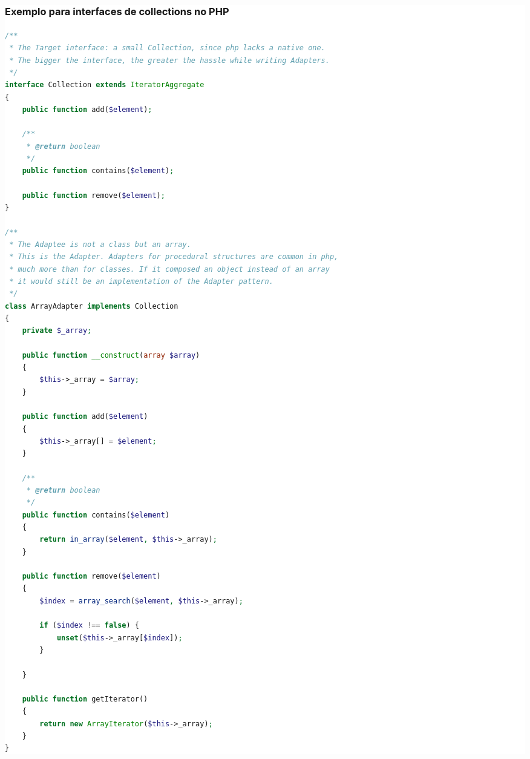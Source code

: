 ### Exemplo para interfaces de collections no PHP

```php
/**
 * The Target interface: a small Collection, since php lacks a native one.
 * The bigger the interface, the greater the hassle while writing Adapters.
 */
interface Collection extends IteratorAggregate
{
    public function add($element);

    /**
     * @return boolean
     */
    public function contains($element);

    public function remove($element);
}

/**
 * The Adaptee is not a class but an array.
 * This is the Adapter. Adapters for procedural structures are common in php,
 * much more than for classes. If it composed an object instead of an array
 * it would still be an implementation of the Adapter pattern.
 */
class ArrayAdapter implements Collection
{
    private $_array;

    public function __construct(array $array)
    {
        $this->_array = $array;
    }

    public function add($element)
    {
        $this->_array[] = $element;
    }

    /**
     * @return boolean
     */
    public function contains($element)
    {
        return in_array($element, $this->_array);
    }

    public function remove($element)
    {
        $index = array_search($element, $this->_array);

        if ($index !== false) {
            unset($this->_array[$index]);
        }

    }

    public function getIterator()
    {
        return new ArrayIterator($this->_array);
    }
}

```